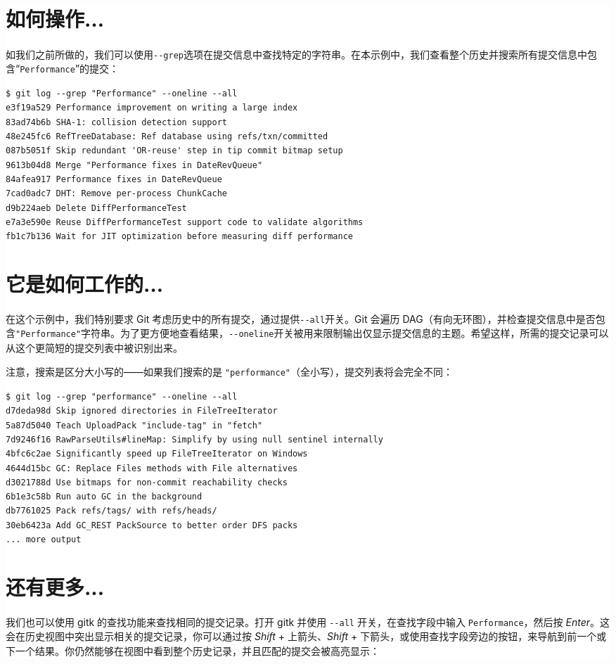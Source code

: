 # 如何操作…

如我们之前所做的，我们可以使用`--grep`选项在提交信息中查找特定的字符串。在本示例中，我们查看整个历史并搜索所有提交信息中包含“`Performance`”的提交：

```
$ git log --grep "Performance" --oneline --all 
e3f19a529 Performance improvement on writing a large index
83ad74b6b SHA-1: collision detection support
48e245fc6 RefTreeDatabase: Ref database using refs/txn/committed
087b5051f Skip redundant 'OR-reuse' step in tip commit bitmap setup
9613b04d8 Merge "Performance fixes in DateRevQueue"
84afea917 Performance fixes in DateRevQueue
7cad0adc7 DHT: Remove per-process ChunkCache
d9b224aeb Delete DiffPerformanceTest
e7a3e590e Reuse DiffPerformanceTest support code to validate algorithms
fb1c7b136 Wait for JIT optimization before measuring diff performance   
```

# 它是如何工作的…

在这个示例中，我们特别要求 Git 考虑历史中的所有提交，通过提供`--all`开关。Git 会遍历 DAG（有向无环图），并检查提交信息中是否包含`"Performance"`字符串。为了更方便地查看结果，`--oneline`开关被用来限制输出仅显示提交信息的主题。希望这样，所需的提交记录可以从这个更简短的提交列表中被识别出来。

注意，搜索是区分大小写的——如果我们搜索的是 `"performance"`（全小写），提交列表将会完全不同：

```
$ git log --grep "performance" --oneline --all
d7deda98d Skip ignored directories in FileTreeIterator
5a87d5040 Teach UploadPack "include-tag" in "fetch"
7d9246f16 RawParseUtils#lineMap: Simplify by using null sentinel internally
4bfc6c2ae Significantly speed up FileTreeIterator on Windows
4644d15bc GC: Replace Files methods with File alternatives
d3021788d Use bitmaps for non-commit reachability checks
6b1e3c58b Run auto GC in the background
db7761025 Pack refs/tags/ with refs/heads/
30eb6423a Add GC_REST PackSource to better order DFS packs
... more output 
```

# 还有更多...

我们也可以使用 gitk 的查找功能来查找相同的提交记录。打开 gitk 并使用 `--all` 开关，在查找字段中输入 `Performance`，然后按 *Enter*。这会在历史视图中突出显示相关的提交记录，你可以通过按 *Shift* + 上箭头、*Shift* + 下箭头，或使用查找字段旁边的按钮，来导航到前一个或下一个结果。你仍然能够在视图中看到整个历史记录，并且匹配的提交会被高亮显示：

